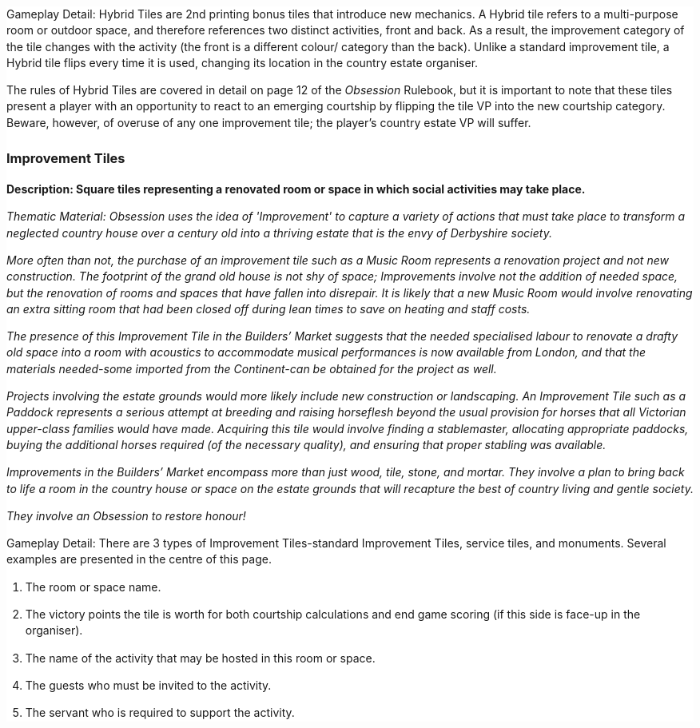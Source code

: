 Gameplay Detail: Hybrid Tiles are 2nd printing bonus tiles that introduce new mechanics. A Hybrid tile refers to a multi-purpose room or outdoor space, and therefore references two distinct activities, front and back. As a result, the improvement category of the tile changes with the activity (the front is a different colour/ category than the back). Unlike a standard improvement tile, a Hybrid tile flips every time it is used, changing its location in the country estate organiser.

The rules of Hybrid Tiles are covered in detail on page 12 of the *Obsession* Rulebook, but it is important to note that these tiles present a player with an opportunity to react to an emerging courtship by flipping the tile VP into the new courtship category. Beware, however, of overuse of any one improvement tile; the player’s country estate VP will suffer.

### Improvement Tiles

**Description: Square tiles representing a renovated room or space in which social activities may take place.**

*Thematic Material: Obsession uses the idea of 'Improvement' to capture a variety of actions that must take place to transform a neglected country house over a century old into a thriving estate that is the envy of Derbyshire society.*

*More often than not, the purchase of an improvement tile such as a Music Room represents a renovation project and not new construction. The footprint of the grand old house is not shy of space; Improvements involve not the addition of needed space, but the renovation of rooms and spaces that have fallen into disrepair. It is likely that a new Music Room would involve renovating an extra sitting room that had been closed off during lean times to save on heating and staff costs.*

*The presence of this Improvement Tile in the Builders’ Market suggests that the needed specialised labour to renovate a drafty old space into a room with acoustics to accommodate musical performances is now available from London, and that the materials needed-some imported from the Continent-can be obtained for the project as well.*

*Projects involving the estate grounds would more likely include new construction or landscaping. An Improvement Tile such as a Paddock represents a serious attempt at breeding and raising horseflesh beyond the usual provision for horses that all Victorian upper-class families would have made. Acquiring this tile would involve finding a stablemaster, allocating appropriate paddocks, buying the additional horses required (of the necessary quality), and ensuring that proper stabling was available.*

*Improvements in the Builders’ Market encompass more than just wood, tile, stone, and mortar. They involve a plan to bring back to life a room in the country house or space on the estate grounds that will recapture the best of country living and gentle society.*

*They involve an Obsession to restore honour!*

Gameplay Detail: There are 3 types of Improvement Tiles-standard Improvement Tiles, service tiles, and monuments. Several examples are presented in the centre of this page.

1. The room or space name.

2. The victory points the tile is worth for both courtship calculations and end game scoring (if this side is face-up in the organiser).

3. The name of the activity that may be hosted in this room or space.

4. The guests who must be invited to the activity.

5. The servant who is required to support the activity.
